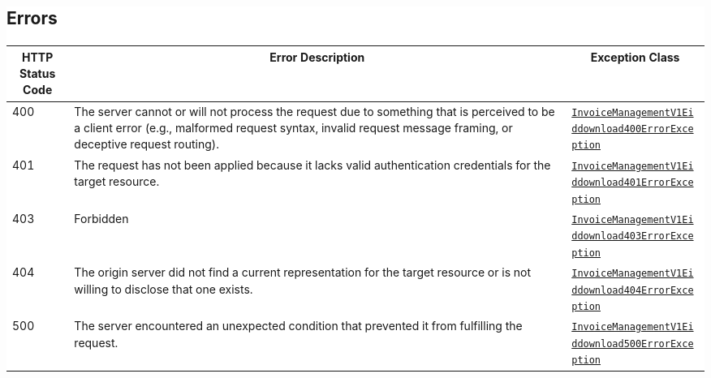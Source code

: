 
## Errors

| HTTP Status Code | Error Description | Exception Class |
|  --- | --- | --- |
| 400 | The server cannot or will not process the request due to something that is perceived to be a client error (e.g., malformed request syntax, invalid request message framing, or deceptive request routing). | [`InvoiceManagementV1Eiddownload400ErrorException`](../../doc/models/invoice-management-v1-eiddownload-400-error-exception.md) |
| 401 | The request has not been applied because it lacks valid  authentication credentials for the target resource. | [`InvoiceManagementV1Eiddownload401ErrorException`](../../doc/models/invoice-management-v1-eiddownload-401-error-exception.md) |
| 403 | Forbidden | [`InvoiceManagementV1Eiddownload403ErrorException`](../../doc/models/invoice-management-v1-eiddownload-403-error-exception.md) |
| 404 | The origin server did not find a current representation  for the target resource or is not willing to disclose  that one exists. | [`InvoiceManagementV1Eiddownload404ErrorException`](../../doc/models/invoice-management-v1-eiddownload-404-error-exception.md) |
| 500 | The server encountered an unexpected condition that  prevented it from fulfilling the request. | [`InvoiceManagementV1Eiddownload500ErrorException`](../../doc/models/invoice-management-v1-eiddownload-500-error-exception.md) |

